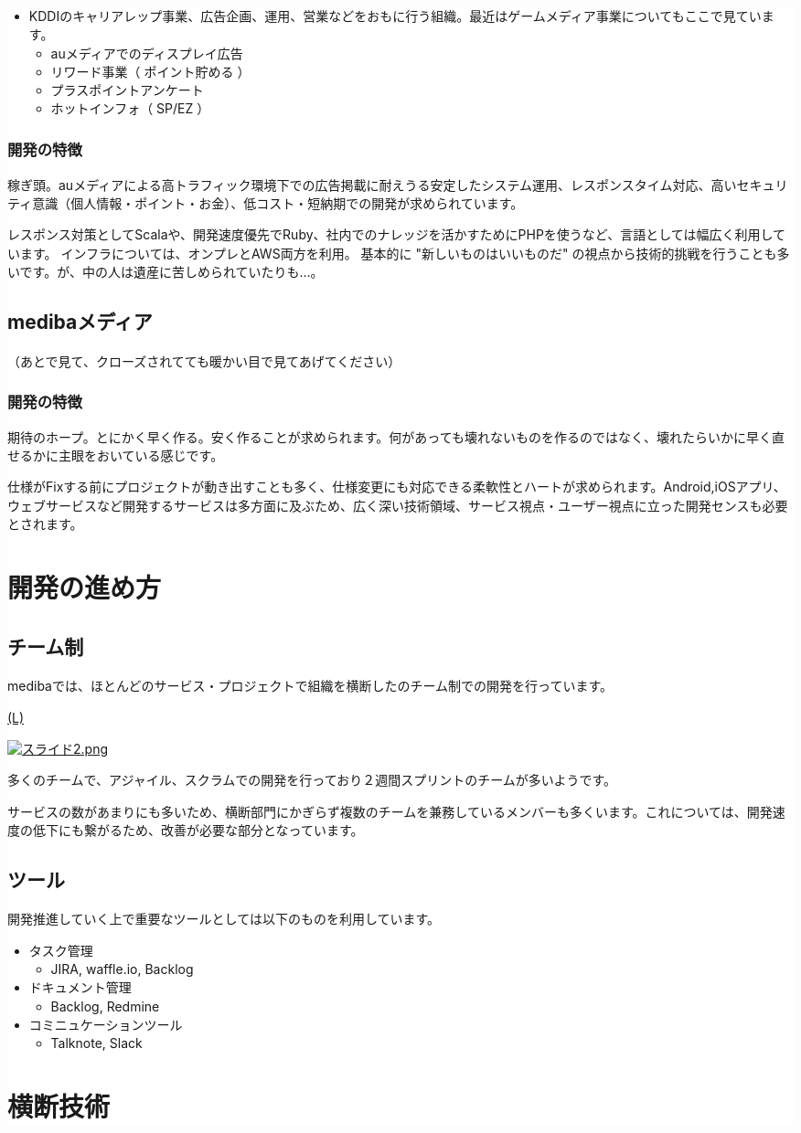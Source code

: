 - KDDIのキャリアレップ事業、広告企画、運用、営業などをおもに行う組織。最近はゲームメディア事業についてもここで見ています。
    - auメディアでのディスプレイ広告
    - リワード事業（ ポイント貯める ）
    - プラスポイントアンケート
    - ホットインフォ（ SP/EZ ）

### 開発の特徴

稼ぎ頭。auメディアによる高トラフィック環境下での広告掲載に耐えうる安定したシステム運用、レスポンスタイム対応、高いセキュリティ意識（個人情報・ポイント・お金）、低コスト・短納期での開発が求められています。

レスポンス対策としてScalaや、開発速度優先でRuby、社内でのナレッジを活かすためにPHPを使うなど、言語としては幅広く利用しています。
インフラについては、オンプレとAWS両方を利用。
基本的に "新しいものはいいものだ" の視点から技術的挑戦を行うことも多いです。が、中の人は遺産に苦しめられていたりも…。

## medibaメディア

（あとで見て、クローズされてても暖かい目で見てあげてください）

### 開発の特徴

期待のホープ。とにかく早く作る。安く作ることが求められます。何があっても壊れないものを作るのではなく、壊れたらいかに早く直せるかに主眼をおいている感じです。

仕様がFixする前にプロジェクトが動き出すことも多く、仕様変更にも対応できる柔軟性とハートが求められます。Android,iOSアプリ、ウェブサービスなど開発するサービスは多方面に及ぶため、広く深い技術領域、サービス視点・ユーザー視点に立った開発センスも必要とされます。

# 開発の進め方

## チーム制

medibaでは、ほとんどのサービス・プロジェクトで組織を横断したのチーム制での開発を行っています。

[(L)](https://qiita-image-store.s3.amazonaws.com/0/80867/144313d1-beae-a5ba-a2eb-be7b3a916641.png)

[![スライド2.png](../_resources/144313d1-beae-a5ba-a2eb-be7b3a916641.png)](https://qiita-image-store.s3.amazonaws.com/0/80867/144313d1-beae-a5ba-a2eb-be7b3a916641.png)

多くのチームで、アジャイル、スクラムでの開発を行っており２週間スプリントのチームが多いようです。

サービスの数があまりにも多いため、横断部門にかぎらず複数のチームを兼務しているメンバーも多くいます。これについては、開発速度の低下にも繋がるため、改善が必要な部分となっています。

## ツール

開発推進していく上で重要なツールとしては以下のものを利用しています。

- タスク管理
    - JIRA, waffle.io, Backlog
- ドキュメント管理
    - Backlog, Redmine
- コミニュケーションツール
    - Talknote, Slack

# 横断技術
